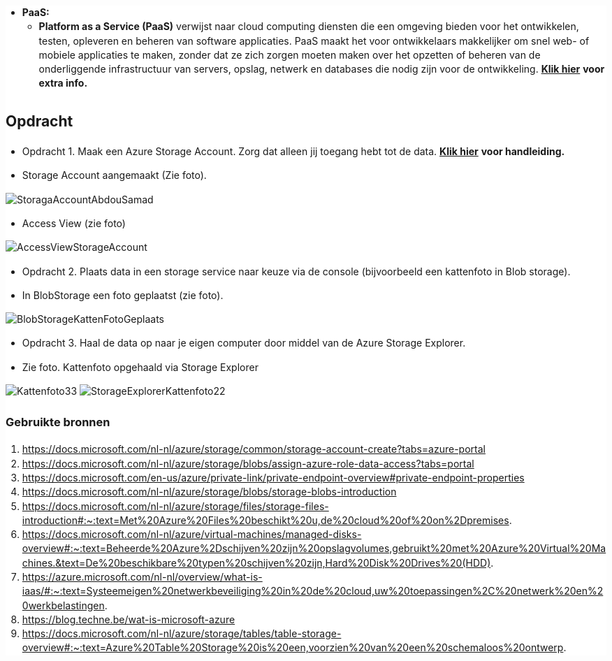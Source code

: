 - **PaaS:**
  -  **Platform as a Service (PaaS)** verwijst naar cloud computing diensten die een omgeving bieden voor het ontwikkelen, testen, opleveren en beheren 
  van software applicaties. PaaS maakt het voor ontwikkelaars makkelijker om snel web- of mobiele applicaties te maken, zonder dat ze zich zorgen moeten maken
  over het opzetten of beheren van de onderliggende infrastructuur van servers, opslag, netwerk en databases die nodig zijn voor de ontwikkeling.
  [**Klik hier**](https://blog.techne.be/wat-is-microsoft-azure) **voor extra info.**


## Opdracht

- Opdracht 1. Maak een Azure Storage Account. Zorg dat alleen jij toegang hebt tot de data. [**Klik hier**](https://docs.microsoft.com/nl-nl/azure/storage/common/storage-account-create?tabs=azure-portal) **voor handleiding.**


- Storage Account aangemaakt (Zie foto).

<img width="960" alt="StoragaAccountAbdouSamad" src="https://user-images.githubusercontent.com/95620804/146561165-df6db939-d073-49c9-8036-9277adde17a4.png">



- Access View (zie foto)

<img width="960" alt="AccessViewStorageAccount" src="https://user-images.githubusercontent.com/95620804/146561975-110f4660-d745-4dc3-96c4-cab5f18d7c3f.png">




- Opdracht 2. Plaats data in een storage service naar keuze via de console (bijvoorbeeld een kattenfoto in Blob storage).


- In BlobStorage een foto geplaatst (zie foto).

<img width="960" alt="BlobStorageKattenFotoGeplaats" src="https://user-images.githubusercontent.com/95620804/146567590-5dda7d66-40ce-455b-ac32-11be73b956e3.png">




- Opdracht 3. Haal de data op naar je eigen computer door middel van de Azure Storage Explorer.


- Zie foto. Kattenfoto opgehaald via Storage Explorer


<img width="960" alt="Kattenfoto33" src="https://user-images.githubusercontent.com/95620804/146566892-44814e50-a63c-4ac1-b2fc-2aeffd828950.png">



<img width="960" alt="StorageExplorerKattenfoto22" src="https://user-images.githubusercontent.com/95620804/146566650-89a366c4-61b0-4932-ad2c-8b9d24b85db5.png">




### Gebruikte bronnen

1. https://docs.microsoft.com/nl-nl/azure/storage/common/storage-account-create?tabs=azure-portal
2. https://docs.microsoft.com/nl-nl/azure/storage/blobs/assign-azure-role-data-access?tabs=portal
3. https://docs.microsoft.com/en-us/azure/private-link/private-endpoint-overview#private-endpoint-properties
4. https://docs.microsoft.com/nl-nl/azure/storage/blobs/storage-blobs-introduction
5. https://docs.microsoft.com/nl-nl/azure/storage/files/storage-files-introduction#:~:text=Met%20Azure%20Files%20beschikt%20u,de%20cloud%20of%20on%2Dpremises.
6. https://docs.microsoft.com/nl-nl/azure/virtual-machines/managed-disks-overview#:~:text=Beheerde%20Azure%2Dschijven%20zijn%20opslagvolumes,gebruikt%20met%20Azure%20Virtual%20Machines.&text=De%20beschikbare%20typen%20schijven%20zijn,Hard%20Disk%20Drives%20(HDD).
7. https://azure.microsoft.com/nl-nl/overview/what-is-iaas/#:~:text=Systeemeigen%20netwerkbeveiliging%20in%20de%20cloud,uw%20toepassingen%2C%20netwerk%20en%20werkbelastingen.
8. https://blog.techne.be/wat-is-microsoft-azure
9. https://docs.microsoft.com/nl-nl/azure/storage/tables/table-storage-overview#:~:text=Azure%20Table%20Storage%20is%20een,voorzien%20van%20een%20schemaloos%20ontwerp.
